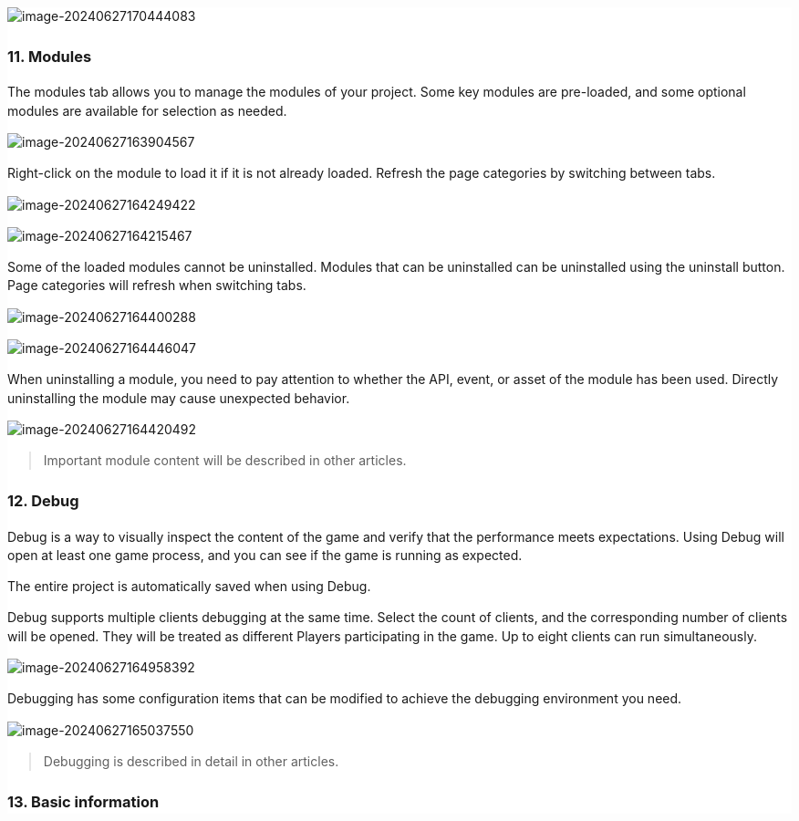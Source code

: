 ![image-20240627170444083](https://dl.dir.freefiremobile.com/common/OB46/CSH/OfficialWeb/02-EditorWindow/image-20240627170444083.png)

### 11. Modules

The modules tab allows you to manage the modules of your project. Some key modules are pre-loaded, and some optional modules are available for selection as needed.

![image-20240627163904567](https://dl.dir.freefiremobile.com/common/OB46/CSH/OfficialWeb/02-EditorWindow/image-20240627163904567.png)

Right-click on the module to load it if it is not already loaded. Refresh the page categories by switching between tabs.

![image-20240627164249422](https://dl.dir.freefiremobile.com/common/OB46/CSH/OfficialWeb/02-EditorWindow/image-20240627164249422.png)

![image-20240627164215467](https://dl.dir.freefiremobile.com/common/OB46/CSH/OfficialWeb/02-EditorWindow/image-20240627164215467.png)

Some of the loaded modules cannot be uninstalled. Modules that can be uninstalled can be uninstalled using the uninstall button. Page categories will refresh when switching tabs.

![image-20240627164400288](https://dl.dir.freefiremobile.com/common/OB46/CSH/OfficialWeb/02-EditorWindow/image-20240627164400288.png)

![image-20240627164446047](https://dl.dir.freefiremobile.com/common/OB46/CSH/OfficialWeb/02-EditorWindow/image-20240627164446047.png)

When uninstalling a module, you need to pay attention to whether the API, event, or asset of the module has been used. Directly uninstalling the module may cause unexpected behavior.

![image-20240627164420492](https://dl.dir.freefiremobile.com/common/OB46/CSH/OfficialWeb/02-EditorWindow/image-20240627164420492.png)

> Important module content will be described in other articles.

### 12. Debug

Debug is a way to visually inspect the content of the game and verify that the performance meets expectations. Using Debug will open at least one game process, and you can see if the game is running as expected.

The entire project is automatically saved when using Debug.

Debug supports multiple clients debugging at the same time. Select the count of clients, and the corresponding number of clients will be opened. They will be treated as different Players participating in the game. Up to eight clients can run simultaneously.

![image-20240627164958392](https://dl.dir.freefiremobile.com/common/OB46/CSH/OfficialWeb/02-EditorWindow/image-20240627164958392.png)

Debugging has some configuration items that can be modified to achieve the debugging environment you need.

![image-20240627165037550](https://dl.dir.freefiremobile.com/common/OB46/CSH/OfficialWeb/02-EditorWindow/image-20240627165037550.png)

> Debugging is described in detail in other articles.

### 13. Basic information 
